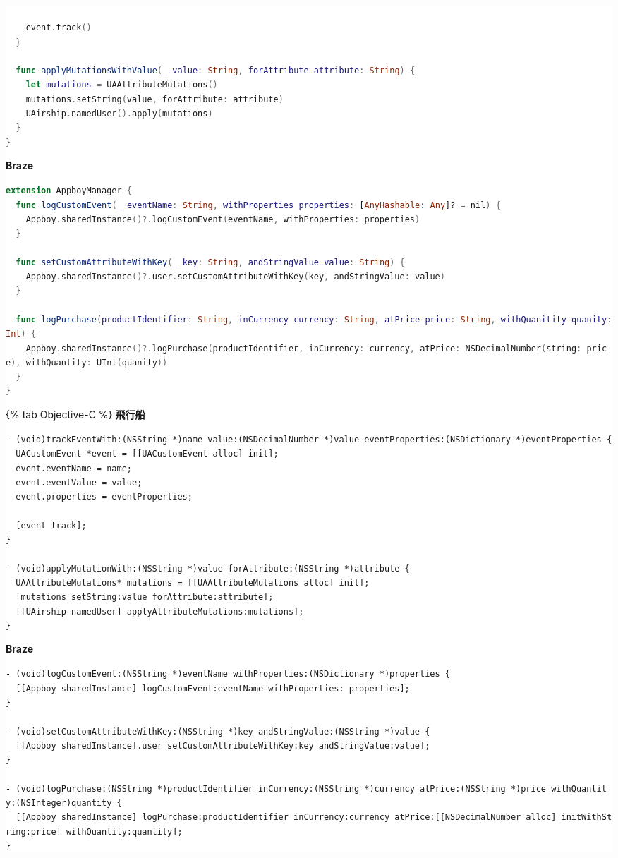 ```swift

    event.track()
  }

  func applyMutationsWithValue(_ value: String, forAttribute attribute: String) {
    let mutations = UAAttributeMutations()
    mutations.setString(value, forAttribute: attribute)
    UAirship.namedUser().apply(mutations)
  }
}
```
**Braze**
```swift
extension AppboyManager {
  func logCustomEvent(_ eventName: String, withProperties properties: [AnyHashable: Any]? = nil) {
    Appboy.sharedInstance()?.logCustomEvent(eventName, withProperties: properties)
  }

  func setCustomAttributeWithKey(_ key: String, andStringValue value: String) {
    Appboy.sharedInstance()?.user.setCustomAttributeWithKey(key, andStringValue: value)
  }

  func logPurchase(productIdentifier: String, inCurrency currency: String, atPrice price: String, withQuanitity quanity: Int) {
    Appboy.sharedInstance()?.logPurchase(productIdentifier, inCurrency: currency, atPrice: NSDecimalNumber(string: price), withQuantity: UInt(quanity))
  }
}
```

{% tab Objective-C %}
**飛行船**
```objc
- (void)trackEventWith:(NSString *)name value:(NSDecimalNumber *)value eventProperties:(NSDictionary *)eventProperties {
  UACustomEvent *event = [[UACustomEvent alloc] init];
  event.eventName = name;
  event.eventValue = value;
  event.properties = eventProperties;

  [event track];
}

- (void)applyMutationWith:(NSString *)value forAttribute:(NSString *)attribute {
  UAAttributeMutations* mutations = [[UAAttributeMutations alloc] init];
  [mutations setString:value forAttribute:attribute];
  [[UAirship namedUser] applyAttributeMutations:mutations];
}
```
**Braze**
```objc
- (void)logCustomEvent:(NSString *)eventName withProperties:(NSDictionary *)properties {
  [[Appboy sharedInstance] logCustomEvent:eventName withProperties: properties];
}

- (void)setCustomAttributeWithKey:(NSString *)key andStringValue:(NSString *)value {
  [[Appboy sharedInstance].user setCustomAttributeWithKey:key andStringValue:value];
}

- (void)logPurchase:(NSString *)productIdentifier inCurrency:(NSString *)currency atPrice:(NSString *)price withQuantity:(NSInteger)quantity {
  [[Appboy sharedInstance] logPurchase:productIdentifier inCurrency:currency atPrice:[[NSDecimalNumber alloc] initWithString:price] withQuantity:quantity];
}
```